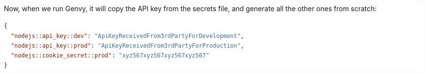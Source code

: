 Now, when we run Genvy, it will copy the API key from the secrets file,
and generate all the other ones from scratch:

```json
{
  "nodejs::api_key::dev": "ApiKeyReceivedFrom3rdPartyForDevelopment",
  "nodejs::api_key::prod": "ApiKeyReceivedFrom3rdPartyForProduction",
  "nodejs::cookie_secret::prod": "xyz567xyz567xyz567xyz567"
}
```
